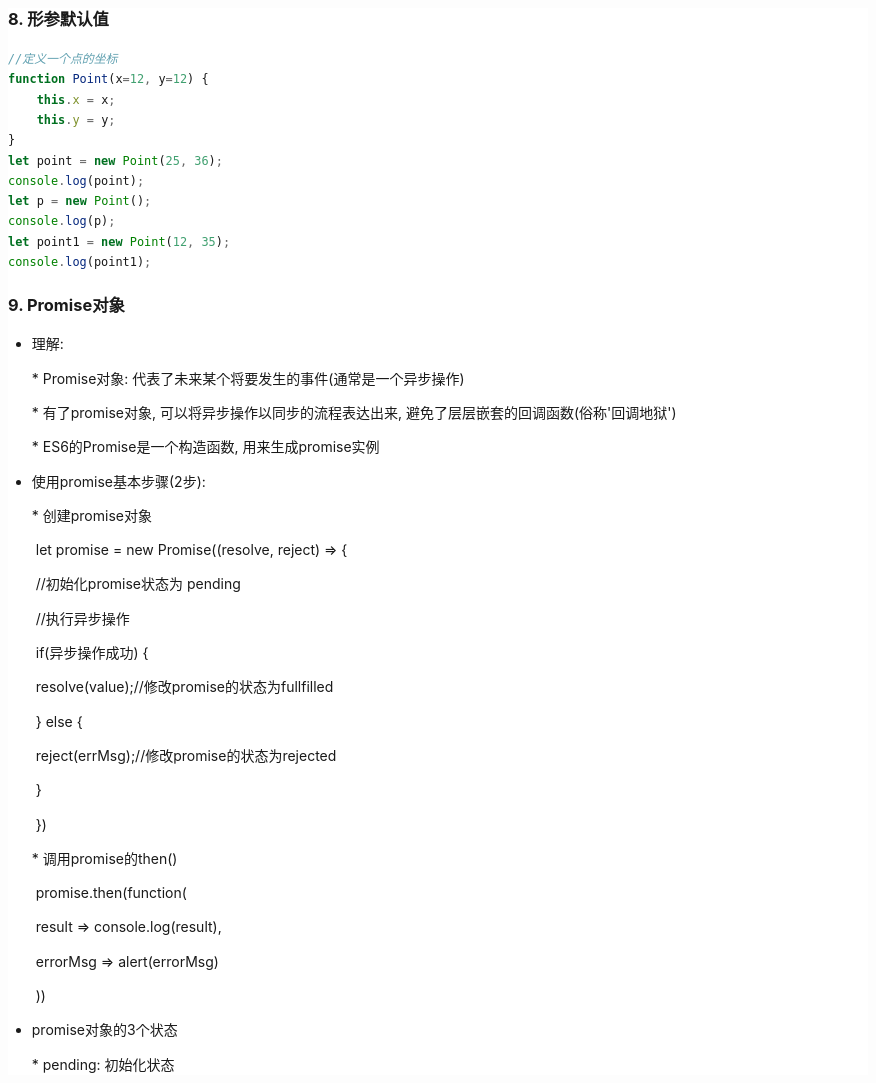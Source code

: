 ### 8. 形参默认值

~~~javascript
//定义一个点的坐标
function Point(x=12, y=12) {
    this.x = x;
    this.y = y;
}
let point = new Point(25, 36);
console.log(point);
let p = new Point();
console.log(p);
let point1 = new Point(12, 35);
console.log(point1);
~~~

### 9. Promise对象

- 理解:

    \* Promise对象: 代表了未来某个将要发生的事件(通常是一个异步操作)

    \* 有了promise对象, 可以将异步操作以同步的流程表达出来, 避免了层层嵌套的回调函数(俗称'回调地狱')

    \* ES6的Promise是一个构造函数, 用来生成promise实例

- 使用promise基本步骤(2步):

    \* 创建promise对象

  ​    let promise = new Promise((resolve, reject) => {

  ​        //初始化promise状态为 pending

  ​      //执行异步操作

  ​      if(异步操作成功) {

  ​        resolve(value);//修改promise的状态为fullfilled

  ​      } else {

  ​        reject(errMsg);//修改promise的状态为rejected

  ​      }

  ​    })

    \* 调用promise的then()

  ​    promise.then(function(

  ​      result => console.log(result),

  ​      errorMsg => alert(errorMsg)

  ​    ))

- promise对象的3个状态

    \* pending: 初始化状态
